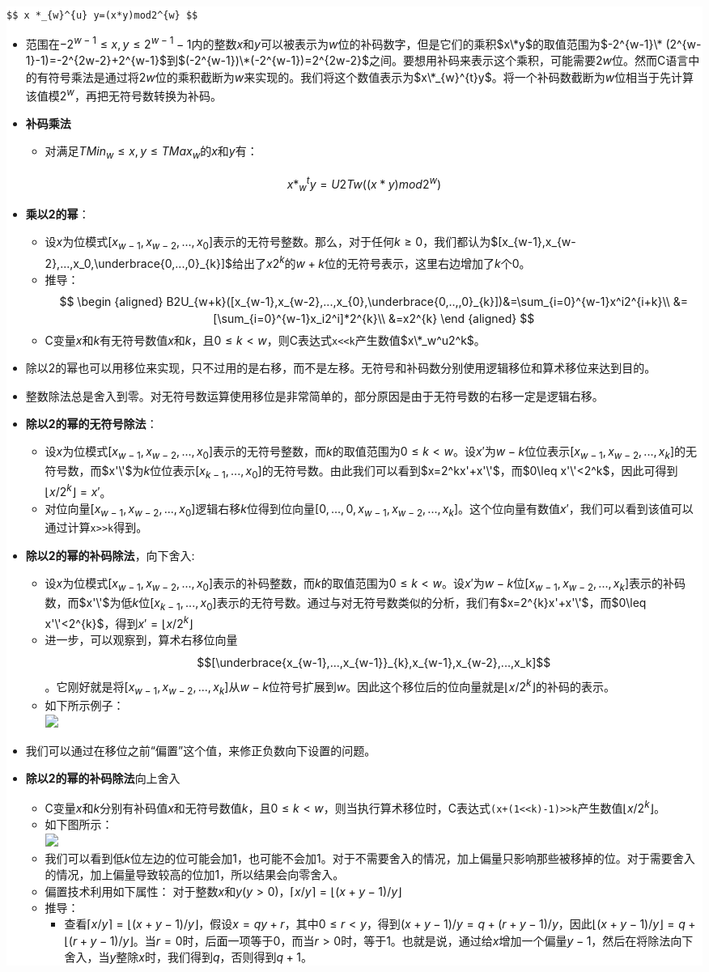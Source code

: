     $$ x *_{w}^{u} y=(x*y)mod2^{w} $$

* 范围在$-2^{w-1}\leq x,y \leq 2^{w-1}-1$内的整数$x$和$y$可以被表示为$w$位的补码数字，但是它们的乘积$x\*y$的取值范围为$-2^{w-1}\* (2^{w-1}-1)=-2^{2w-2}+2^{w-1}$到$(-2^{w-1})\*(-2^{w-1})=2^{2w-2}$之间。要想用补码来表示这个乘积，可能需要$2w$位。然而C语言中的有符号乘法是通过将$2w$位的乘积截断为$w$来实现的。我们将这个数值表示为$x\*_{w}^{t}y$。将一个补码数截断为$w$位相当于先计算该值模$2^w$，再把无符号数转换为补码。

* **补码乘法**
    * 对满足$TMin_w\leq x,y\leq TMax_w$的$x$和$y$有：
    
    $$x*_{w}^{t}y=U2Tw((x*y)mod2^{w})$$

* **乘以2的幂**：
    * 设$x$为位模式$[x_{w-1},x_{w-2},...,x_0]$表示的无符号整数。那么，对于任何$k\geq 0$，我们都认为$[x_{w-1},x_{w-2},...,x_0,\underbrace{0,...,0}_{k}]$给出了$x2^{k}$的$w+k$位的无符号表示，这里右边增加了$k$个0。
    * 推导：
    $$
        \begin {aligned}
        B2U_{w+k}([x_{w-1},x_{w-2},...,x_{0},\underbrace{0,..,,0}_{k}])&=\sum_{i=0}^{w-1}x^i2^{i+k}\\
                                                                    &=[\sum_{i=0}^{w-1}x_i2^i]*2^{k}\\
                                                                    &=x2^{k}
        \end {aligned}
    $$
    * C变量$x$和$k$有无符号数值$x$和$k$，且$0\leq k<w$，则C表达式`x<<k`产生数值$x\*_w^u2^k$。

* 除以2的幂也可以用移位来实现，只不过用的是右移，而不是左移。无符号和补码数分别使用逻辑移位和算术移位来达到目的。

* 整数除法总是舍入到零。对无符号数运算使用移位是非常简单的，部分原因是由于无符号数的右移一定是逻辑右移。

* **除以2的幂的无符号除法**：
    * 设$x$为位模式$[x_{w-1},x_{w-2},...,x_{0}]$表示的无符号整数，而$k$的取值范围为$0\leq k < w$。设$x'$为$w-k$位位表示$[x_{w-1},x_{w-2},...,x_{k}]$的无符号数，而$x'\'$为$k$位位表示$[x_{k-1},...,x_{0}]$的无符号数。由此我们可以看到$x=2^kx'+x'\'$，而$0\leq x'\'<2^k$，因此可得到$\lfloor{x/2^k}\rfloor=x'$。
    * 对位向量$[x_{w-1},x_{w-2},...,x_{0}]$逻辑右移$k$位得到位向量$[0,...,0,x_{w-1},x_{w-2},...,x_k]$。这个位向量有数值$x'$，我们可以看到该值可以通过计算`x>>k`得到。

* **除以2的幂的补码除法**，向下舍入:
    * 设$x$为位模式$[x_{w-1},x_{w-2},...,x_{0}]$表示的补码整数，而$k$的取值范围为$0\leq k<w$。设$x'$为$w-k$位$[x_{w-1},x_{w-2},...,x_{k}]$表示的补码数，而$x'\'$为低$k$位$[x_{k-1},...,x_{0}]$表示的无符号数。通过与对无符号数类似的分析，我们有$x=2^{k}x'+x'\'$，而$0\leq x'\'<2^{k}$，得到$x'=\lfloor x/2^{k} \rfloor$
    * 进一步，可以观察到，算术右移位向量$$[\underbrace{x_{w-1},...,x_{w-1}}_{k},x_{w-1},x_{w-2},...,x_k]$$。它刚好就是将$[x_{w-1},x_{w-2},...,x_k]$从$w-k$位符号扩展到$w$。因此这个移位后的位向量就是$\lfloor x/2^k \rfloor$的补码的表示。
    * 如下所示例子：<br/>![]({{site_url}}/assets/csapp/ch2/2-29.png)

* 我们可以通过在移位之前“偏置”这个值，来修正负数向下设置的问题。

* **除以2的幂的补码除法**向上舍入
    * C变量$x$和$k$分别有补码值$x$和无符号数值$k$，且$0\leq k <w$，则当执行算术移位时，C表达式`(x+(1<<k)-1)>>k`产生数值$\lfloor x/2^k \rfloor$。
    * 如下图所示：<br/>![]({{site_url}}/assets/csapp/ch2/2-30.png)
    * 我们可以看到低$k$位左边的位可能会加1，也可能不会加1。对于不需要舍入的情况，加上偏量只影响那些被移掉的位。对于需要舍入的情况，加上偏量导致较高的位加1，所以结果会向零舍入。
    * 偏置技术利用如下属性： 对于整数$x$和$y(y>0)$，$\lceil x/y \rceil = \lfloor (x+y-1)/y \rfloor$
    * 推导：
        * 查看$\lceil x/y \rceil = \lfloor (x+y-1)/y \rfloor$，假设$x=qy+r$，其中$0 \leq r <y$，得到$(x+y-1)/y=q+(r+y-1)/y$，因此$\lfloor (x+y-1)/y \rfloor=q+\lfloor (r+y-1)/y \rfloor$。当$r=0$时，后面一项等于0，而当$r>0$时，等于1。也就是说，通过给$x$增加一个偏量$y-1$，然后在将除法向下舍入，当$y$整除$x$时，我们得到$q$，否则得到$q+1$。
